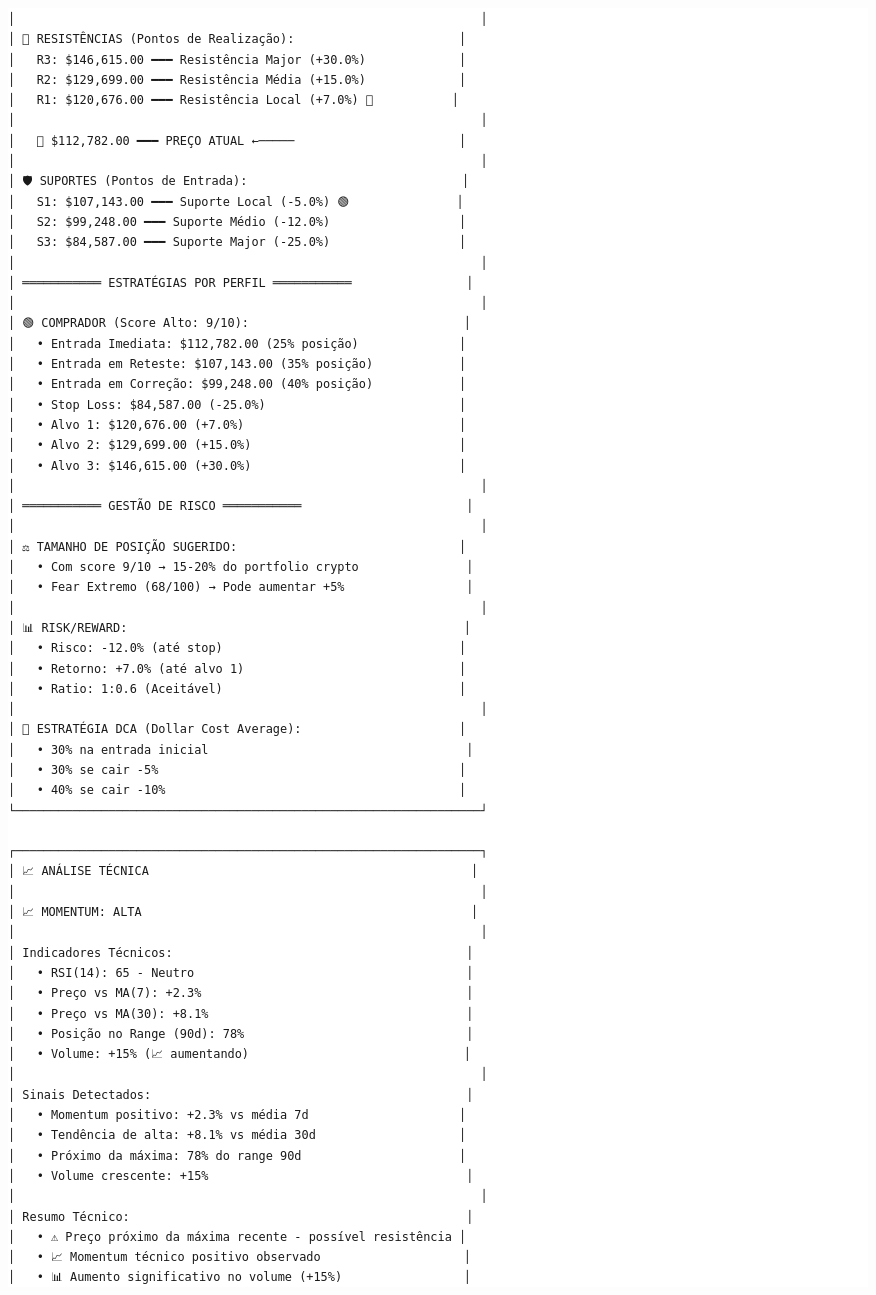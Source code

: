 ```
│                                                                 │
│ 🎯 RESISTÊNCIAS (Pontos de Realização):                       │
│   R3: $146,615.00 ━━━ Resistência Major (+30.0%)             │
│   R2: $129,699.00 ━━━ Resistência Média (+15.0%)             │
│   R1: $120,676.00 ━━━ Resistência Local (+7.0%) 🔴           │
│                                                                 │
│   📍 $112,782.00 ━━━ PREÇO ATUAL ←─────                       │
│                                                                 │
│ 🛡️ SUPORTES (Pontos de Entrada):                              │
│   S1: $107,143.00 ━━━ Suporte Local (-5.0%) 🟢               │
│   S2: $99,248.00 ━━━ Suporte Médio (-12.0%)                  │
│   S3: $84,587.00 ━━━ Suporte Major (-25.0%)                  │
│                                                                 │
│ ═══════════ ESTRATÉGIAS POR PERFIL ═══════════                │
│                                                                 │
│ 🟢 COMPRADOR (Score Alto: 9/10):                              │
│   • Entrada Imediata: $112,782.00 (25% posição)              │
│   • Entrada em Reteste: $107,143.00 (35% posição)            │
│   • Entrada em Correção: $99,248.00 (40% posição)            │
│   • Stop Loss: $84,587.00 (-25.0%)                           │
│   • Alvo 1: $120,676.00 (+7.0%)                              │
│   • Alvo 2: $129,699.00 (+15.0%)                             │
│   • Alvo 3: $146,615.00 (+30.0%)                             │
│                                                                 │
│ ═══════════ GESTÃO DE RISCO ═══════════                       │
│                                                                 │
│ ⚖️ TAMANHO DE POSIÇÃO SUGERIDO:                               │
│   • Com score 9/10 → 15-20% do portfolio crypto               │
│   • Fear Extremo (68/100) → Pode aumentar +5%                 │
│                                                                 │
│ 📊 RISK/REWARD:                                               │
│   • Risco: -12.0% (até stop)                                 │
│   • Retorno: +7.0% (até alvo 1)                              │
│   • Ratio: 1:0.6 (Aceitável)                                 │
│                                                                 │
│ 🔄 ESTRATÉGIA DCA (Dollar Cost Average):                      │
│   • 30% na entrada inicial                                    │
│   • 30% se cair -5%                                          │
│   • 40% se cair -10%                                         │
└─────────────────────────────────────────────────────────────────┘

┌─────────────────────────────────────────────────────────────────┐
│ 📈 ANÁLISE TÉCNICA                                             │
│                                                                 │
│ 📈 MOMENTUM: ALTA                                              │
│                                                                 │
│ Indicadores Técnicos:                                         │
│   • RSI(14): 65 - Neutro                                      │
│   • Preço vs MA(7): +2.3%                                     │
│   • Preço vs MA(30): +8.1%                                    │
│   • Posição no Range (90d): 78%                               │
│   • Volume: +15% (📈 aumentando)                              │
│                                                                 │
│ Sinais Detectados:                                            │
│   • Momentum positivo: +2.3% vs média 7d                     │
│   • Tendência de alta: +8.1% vs média 30d                    │
│   • Próximo da máxima: 78% do range 90d                      │
│   • Volume crescente: +15%                                    │
│                                                                 │
│ Resumo Técnico:                                               │
│   • ⚠️ Preço próximo da máxima recente - possível resistência │
│   • 📈 Momentum técnico positivo observado                    │
│   • 📊 Aumento significativo no volume (+15%)                 │
```